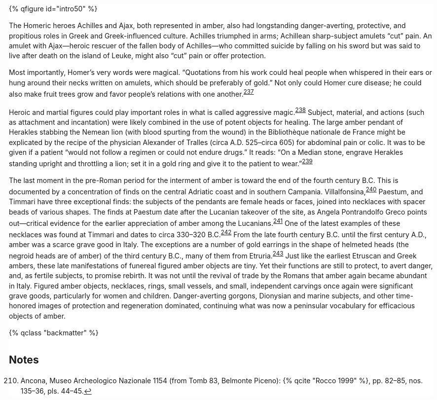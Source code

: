 {% qfigure id="intro50" %}

The Homeric heroes Achilles and Ajax, both represented in amber, also had longstanding danger-averting, protective, and propitious roles in Greek and Greek-influenced culture. Achilles triumphed in arms; Achillean sharp-subject amulets “cut” pain. An amulet with Ajax—heroic rescuer of the fallen body of Achilles—who committed suicide by falling on his sword but was said to live after death on the island of Leuke, might also “cut” pain or offer protection.

Most importantly, Homer’s very words were magical. “Quotations from his work could heal people when whispered in their ears or hung around their necks written on amulets, which should be preferably of gold.” Not only could Homer cure disease; he could also make fruit trees grow and favor people’s relations with one another.<sup class="footnote-ref" id="fnref:237"><a href="#fn:237" rel="footnote">237</a></sup>

Heroic and martial figures could play important roles in what is called aggressive magic.<sup class="footnote-ref" id="fnref:238"><a href="#fn:238" rel="footnote">238</a></sup> Subject, material, and actions (such as attachment and incantation) were likely combined in the use of potent objects for healing. The large amber pendant of Herakles stabbing the Nemean lion (with blood spurting from the wound) in the Bibliothèque nationale de France might be explicated by the recipe of the physician Alexander of Tralles (circa A.D. 525–circa 605) for abdominal pain or colic. It was to be given if a patient “would not follow a regimen or could not endure drugs.” It reads: “On a Median stone, engrave Herakles standing upright and throttling a lion; set it in a gold ring and give it to the patient to wear.”<sup class="footnote-ref" id="fnref:239"><a href="#fn:239" rel="footnote">239</a></sup>

The last moment in the pre-Roman period for the interment of amber is toward the end of the fourth century B.C. This is documented by a concentration of finds on the central Adriatic coast and in southern Campania. Villalfonsina,<sup class="footnote-ref" id="fnref:240"><a href="#fn:240" rel="footnote">240</a></sup> Paestum, and Timmari have three exceptional finds: the subjects of the pendants are female heads or faces, joined into necklaces with spacer beads of various shapes. The finds at Paestum date after the Lucanian takeover of the site, as Angela Pontrandolfo Greco points out—critical evidence for the earlier appreciation of amber among the Lucanians.<sup class="footnote-ref" id="fnref:241"><a href="#fn:241" rel="footnote">241</a></sup> One of the latest examples of these necklaces was found at Timmari and dates to circa 330–320 B.C.<sup class="footnote-ref" id="fnref:242"><a href="#fn:242" rel="footnote">242</a></sup> From the late fourth century B.C. until the first century A.D., amber was a scarce grave good in Italy. The exceptions are a number of gold earrings in the shape of helmeted heads (the negroid heads are of amber) of the third century B.C., many of them from Etruria.<sup class="footnote-ref" id="fnref:243"><a href="#fn:243" rel="footnote">243</a></sup> Just like the earliest Etruscan and Greek ambers, these late manifestations of funereal figured amber objects are tiny. Yet their functions are still to protect, to avert danger, and, as fertile subjects, to promise rebirth. It was not until the revival of trade by the Romans that amber again became abundant in Italy. Figured amber objects, necklaces, rings, small vessels, and small, independent carvings once again were significant grave goods, particularly for women and children. Danger-averting gorgons, Dionysian and marine subjects, and other time-honored images of protection and regeneration dominated, continuing what was now a peninsular vocabulary for efficacious objects of amber.

{% qclass "backmatter" %}

## Notes

<ol start="210">
<li id="fn:210">Ancona, Museo Archeologico Nazionale 1154 (from Tomb 83, Belmonte Piceno): {% qcite "Rocco 1999" %}, pp. 82–85, nos. 135–36, pls. 44–45.<a class="footnote-return" href="#fnref:210">↩</a></li>

